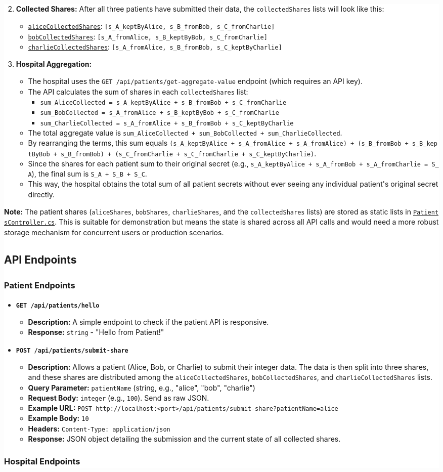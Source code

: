 2.  **Collected Shares:**
    After all three patients have submitted their data, the `collectedShares` lists will look like this:
    *   [`aliceCollectedShares`](Controllers/PatientsController.cs): `[s_A_keptByAlice, s_B_fromBob, s_C_fromCharlie]`
    *   [`bobCollectedShares`](Controllers/PatientsController.cs): `[s_A_fromAlice, s_B_keptByBob, s_C_fromCharlie]`
    *   [`charlieCollectedShares`](Controllers/PatientsController.cs): `[s_A_fromAlice, s_B_fromBob, s_C_keptByCharlie]`

3.  **Hospital Aggregation:**
    *   The hospital uses the `GET /api/patients/get-aggregate-value` endpoint (which requires an API key).
    *   The API calculates the sum of shares in each `collectedShares` list:
        *   `sum_AliceCollected = s_A_keptByAlice + s_B_fromBob + s_C_fromCharlie`
        *   `sum_BobCollected = s_A_fromAlice + s_B_keptByBob + s_C_fromCharlie`
        *   `sum_CharlieCollected = s_A_fromAlice + s_B_fromBob + s_C_keptByCharlie`
    *   The total aggregate value is `sum_AliceCollected + sum_BobCollected + sum_CharlieCollected`.
    *   By rearranging the terms, this sum equals `(s_A_keptByAlice + s_A_fromAlice + s_A_fromAlice) + (s_B_fromBob + s_B_keptByBob + s_B_fromBob) + (s_C_fromCharlie + s_C_fromCharlie + s_C_keptByCharlie)`.
    *   Since the shares for each patient sum to their original secret (e.g., `s_A_keptByAlice + s_A_fromBob + s_A_fromCharlie = S_A`), the final sum is `S_A + S_B + S_C`.
    *   This way, the hospital obtains the total sum of all patient secrets without ever seeing any individual patient's original secret directly.

**Note:** The patient shares (`aliceShares`, `bobShares`, `charlieShares`, and the `collectedShares` lists) are stored as static lists in [`PatientsController.cs`](Controllers/PatientsController.cs). This is suitable for demonstration but means the state is shared across all API calls and would need a more robust storage mechanism for concurrent users or production scenarios.

## API Endpoints

### Patient Endpoints

*   **`GET /api/patients/hello`**
    *   **Description:** A simple endpoint to check if the patient API is responsive.
    *   **Response:** `string` - "Hello from Patient!"

*   **`POST /api/patients/submit-share`**
    *   **Description:** Allows a patient (Alice, Bob, or Charlie) to submit their integer data. The data is then split into three shares, and these shares are distributed among the `aliceCollectedShares`, `bobCollectedShares`, and `charlieCollectedShares` lists.
    *   **Query Parameter:** `patientName` (string, e.g., "alice", "bob", "charlie")
    *   **Request Body:** `integer` (e.g., `100`). Send as raw JSON.
    *   **Example URL:** `POST http://localhost:<port>/api/patients/submit-share?patientName=alice`
    *   **Example Body:** `10`
    *   **Headers:** `Content-Type: application/json`
    *   **Response:** JSON object detailing the submission and the current state of all collected shares.

### Hospital Endpoints
